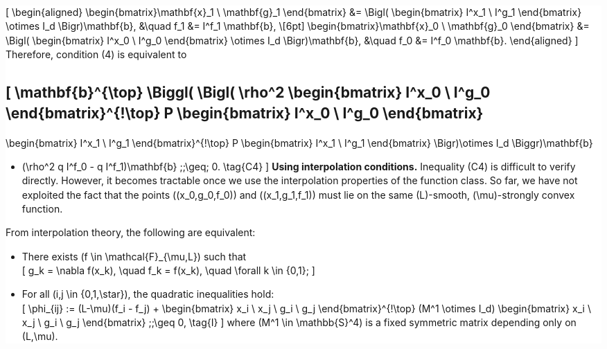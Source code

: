 \[
\begin{aligned}
\begin{bmatrix}\mathbf{x}_1 \\ \mathbf{g}_1 \end{bmatrix}
&= \Bigl( \begin{bmatrix} I^x_1 \\ I^g_1 \end{bmatrix} \otimes I_d \Bigr)\mathbf{b}, 
&\quad f_1 &= I^f_1 \mathbf{b}, \\[6pt]
\begin{bmatrix}\mathbf{x}_0 \\ \mathbf{g}_0 \end{bmatrix}
&= \Bigl( \begin{bmatrix} I^x_0 \\ I^g_0 \end{bmatrix} \otimes I_d \Bigr)\mathbf{b}, 
&\quad f_0 &= I^f_0 \mathbf{b}.
\end{aligned}
\]
Therefore, condition (4) is equivalent to 

\[
\mathbf{b}^{\top}
\Biggl(
\Bigl(
\rho^2 
\begin{bmatrix} I^x_0 \\ I^g_0 \end{bmatrix}^{\!\top} 
P 
\begin{bmatrix} I^x_0 \\ I^g_0 \end{bmatrix}
-
\begin{bmatrix} I^x_1 \\ I^g_1 \end{bmatrix}^{\!\top} 
P 
\begin{bmatrix} I^x_1 \\ I^g_1 \end{bmatrix}
\Bigr)\otimes I_d
\Biggr)\mathbf{b}
+ (\rho^2 q I^f_0 - q I^f_1)\mathbf{b}
\;\;\geq\; 0.
\tag{C4}
\]
**Using interpolation conditions.**  Inequality (C4) is difficult to verify directly. However, it becomes tractable once we use the interpolation properties of the function class. So far, we have not exploited the fact that the points \((x_0,g_0,f_0)\) and \((x_1,g_1,f_1)\) must lie on the same \(L\)-smooth, \(\mu\)-strongly convex function.  

From interpolation theory, the following are equivalent: 

- There exists \(f \in \mathcal{F}_{\mu,L}\) such that  
  \[
  g_k = \nabla f(x_k), \quad f_k = f(x_k), \quad \forall k \in \{0,1\};
  \]

- For all \(i,j \in \{0,1,\star\}\), the quadratic inequalities hold:  
  \[
  \phi_{ij} := (L-\mu)(f_i - f_j)
  +
  \begin{bmatrix}
  x_i \\ x_j \\ g_i \\ g_j
  \end{bmatrix}^{\!\top}
  (M^1 \otimes I_d)
  \begin{bmatrix}
  x_i \\ x_j \\ g_i \\ g_j
  \end{bmatrix}
  \;\;\geq 0,
  \tag{I}
  \]
  where \(M^1 \in \mathbb{S}^4\) is a fixed symmetric matrix depending only on \(L,\mu\).  
